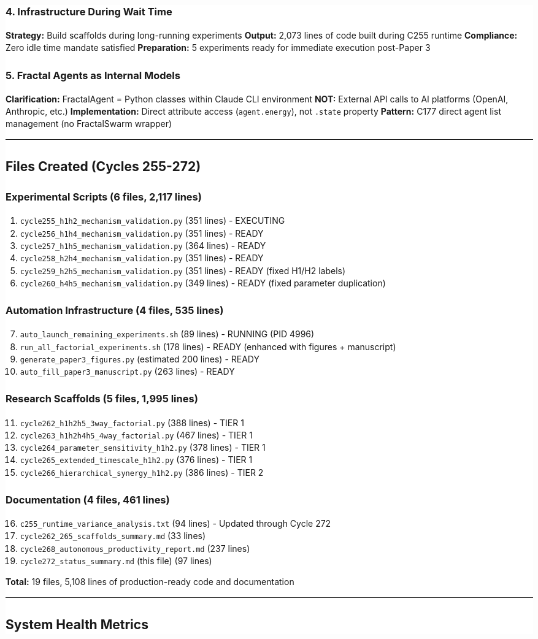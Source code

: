 ### 4. Infrastructure During Wait Time
**Strategy:** Build scaffolds during long-running experiments
**Output:** 2,073 lines of code built during C255 runtime
**Compliance:** Zero idle time mandate satisfied
**Preparation:** 5 experiments ready for immediate execution post-Paper 3

### 5. Fractal Agents as Internal Models
**Clarification:** FractalAgent = Python classes within Claude CLI environment
**NOT:** External API calls to AI platforms (OpenAI, Anthropic, etc.)
**Implementation:** Direct attribute access (`agent.energy`), not `.state` property
**Pattern:** C177 direct agent list management (no FractalSwarm wrapper)

---

## Files Created (Cycles 255-272)

### Experimental Scripts (6 files, 2,117 lines)
1. `cycle255_h1h2_mechanism_validation.py` (351 lines) - EXECUTING
2. `cycle256_h1h4_mechanism_validation.py` (351 lines) - READY
3. `cycle257_h1h5_mechanism_validation.py` (364 lines) - READY
4. `cycle258_h2h4_mechanism_validation.py` (351 lines) - READY
5. `cycle259_h2h5_mechanism_validation.py` (351 lines) - READY (fixed H1/H2 labels)
6. `cycle260_h4h5_mechanism_validation.py` (349 lines) - READY (fixed parameter duplication)

### Automation Infrastructure (4 files, 535 lines)
7. `auto_launch_remaining_experiments.sh` (89 lines) - RUNNING (PID 4996)
8. `run_all_factorial_experiments.sh` (178 lines) - READY (enhanced with figures + manuscript)
9. `generate_paper3_figures.py` (estimated 200 lines) - READY
10. `auto_fill_paper3_manuscript.py` (263 lines) - READY

### Research Scaffolds (5 files, 1,995 lines)
11. `cycle262_h1h2h5_3way_factorial.py` (388 lines) - TIER 1
12. `cycle263_h1h2h4h5_4way_factorial.py` (467 lines) - TIER 1
13. `cycle264_parameter_sensitivity_h1h2.py` (378 lines) - TIER 1
14. `cycle265_extended_timescale_h1h2.py` (376 lines) - TIER 1
15. `cycle266_hierarchical_synergy_h1h2.py` (386 lines) - TIER 2

### Documentation (4 files, 461 lines)
16. `c255_runtime_variance_analysis.txt` (94 lines) - Updated through Cycle 272
17. `cycle262_265_scaffolds_summary.md` (33 lines)
18. `cycle268_autonomous_productivity_report.md` (237 lines)
19. `cycle272_status_summary.md` (this file) (97 lines)

**Total:** 19 files, 5,108 lines of production-ready code and documentation

---

## System Health Metrics
